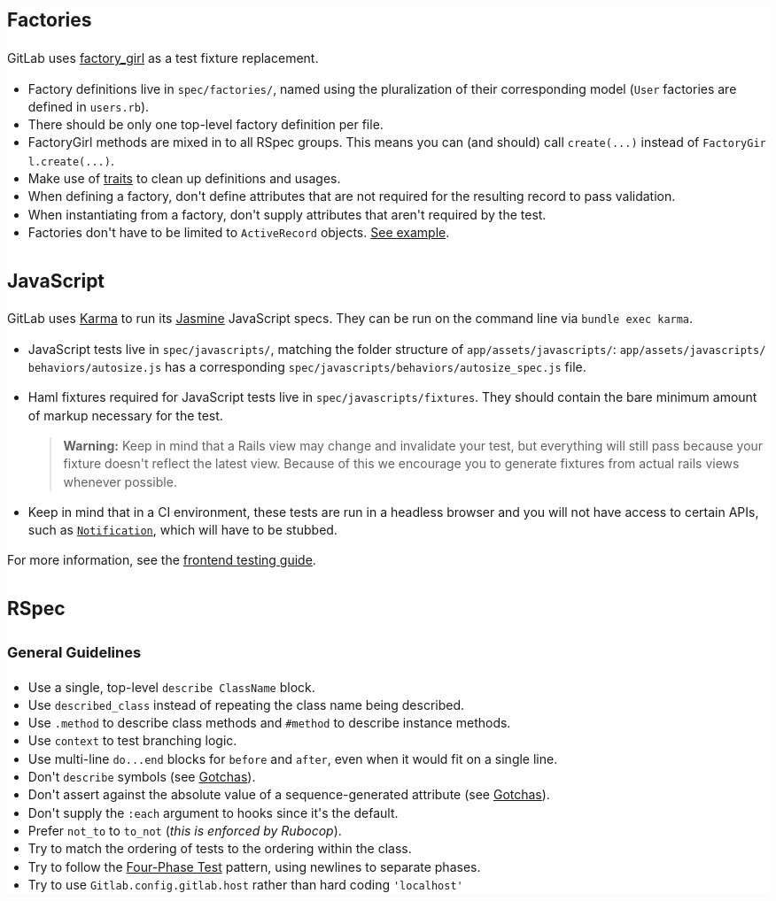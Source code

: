 [big]: https://twitter.com/timbray/status/822470746773409794
[picture]: https://twitter.com/withzombies/status/829716565834752000
[tests-cost]: https://medium.com/table-xi/high-cost-tests-and-high-value-tests-a86e27a54df#.2ulyh3a4e

## Factories

GitLab uses [factory_girl] as a test fixture replacement.

- Factory definitions live in `spec/factories/`, named using the pluralization
  of their corresponding model (`User` factories are defined in `users.rb`).
- There should be only one top-level factory definition per file.
- FactoryGirl methods are mixed in to all RSpec groups. This means you can (and
  should) call `create(...)` instead of `FactoryGirl.create(...)`.
- Make use of [traits] to clean up definitions and usages.
- When defining a factory, don't define attributes that are not required for the
  resulting record to pass validation.
- When instantiating from a factory, don't supply attributes that aren't
  required by the test.
- Factories don't have to be limited to `ActiveRecord` objects.
  [See example](https://gitlab.com/gitlab-org/gitlab-ce/commit/0b8cefd3b2385a21cfed779bd659978c0402766d).

[factory_girl]: https://github.com/thoughtbot/factory_girl
[traits]: http://www.rubydoc.info/gems/factory_girl/file/GETTING_STARTED.md#Traits

## JavaScript

GitLab uses [Karma] to run its [Jasmine] JavaScript specs. They can be run on
the command line via `bundle exec karma`.

- JavaScript tests live in `spec/javascripts/`, matching the folder structure
  of `app/assets/javascripts/`: `app/assets/javascripts/behaviors/autosize.js`
  has a corresponding `spec/javascripts/behaviors/autosize_spec.js` file.
- Haml fixtures required for JavaScript tests live in
  `spec/javascripts/fixtures`. They should contain the bare minimum amount of
  markup necessary for the test.

    > **Warning:** Keep in mind that a Rails view may change and
    invalidate your test, but everything will still pass because your fixture
    doesn't reflect the latest view. Because of this we encourage you to
    generate fixtures from actual rails views whenever possible.

- Keep in mind that in a CI environment, these tests are run in a headless
  browser and you will not have access to certain APIs, such as
  [`Notification`](https://developer.mozilla.org/en-US/docs/Web/API/notification),
  which will have to be stubbed.

[Karma]: https://github.com/karma-runner/karma
[Jasmine]: https://github.com/jasmine/jasmine

For more information, see the [frontend testing guide](fe_guide/testing.md).

## RSpec

### General Guidelines

- Use a single, top-level `describe ClassName` block.
- Use `described_class` instead of repeating the class name being described.
- Use `.method` to describe class methods and `#method` to describe instance
  methods.
- Use `context` to test branching logic.
- Use multi-line `do...end` blocks for `before` and `after`, even when it would
  fit on a single line.
- Don't `describe` symbols (see [Gotchas](gotchas.md#dont-describe-symbols)).
- Don't assert against the absolute value of a sequence-generated attribute (see [Gotchas](gotchas.md#dont-assert-against-the-absolute-value-of-a-sequence-generated-attribute)).
- Don't supply the `:each` argument to hooks since it's the default.
- Prefer `not_to` to `to_not` (_this is enforced by Rubocop_).
- Try to match the ordering of tests to the ordering within the class.
- Try to follow the [Four-Phase Test][four-phase-test] pattern, using newlines
  to separate phases.
- Try to use `Gitlab.config.gitlab.host` rather than hard coding `'localhost'`


[#23768]: https://gitlab.com/gitlab-org/gitlab-ce/issues/23768
[Capybara]: https://github.com/teamcapybara/capybara
[RSpec]: https://github.com/rspec/rspec-rails#feature-specs
[Poltergeist]: https://github.com/teamcapybara/capybara#poltergeist
[RackTest]: https://github.com/teamcapybara/capybara#racktest
[four-phase-test]: https://robots.thoughtbot.com/four-phase-test
[lets-not]: https://robots.thoughtbot.com/lets-not
[parallelization]: #test-suite-parallelization-on-the-ci
[monitored]: /development/performance.html#rspec-profiling
[public dashboard]: https://redash.gitlab.com/public/dashboards/l1WhHXaxrCWM5Ai9D7YDqHKehq6OU3bx5gssaiWe?org_slug=default
[^1]: /ci/yaml/README.html#dependencies